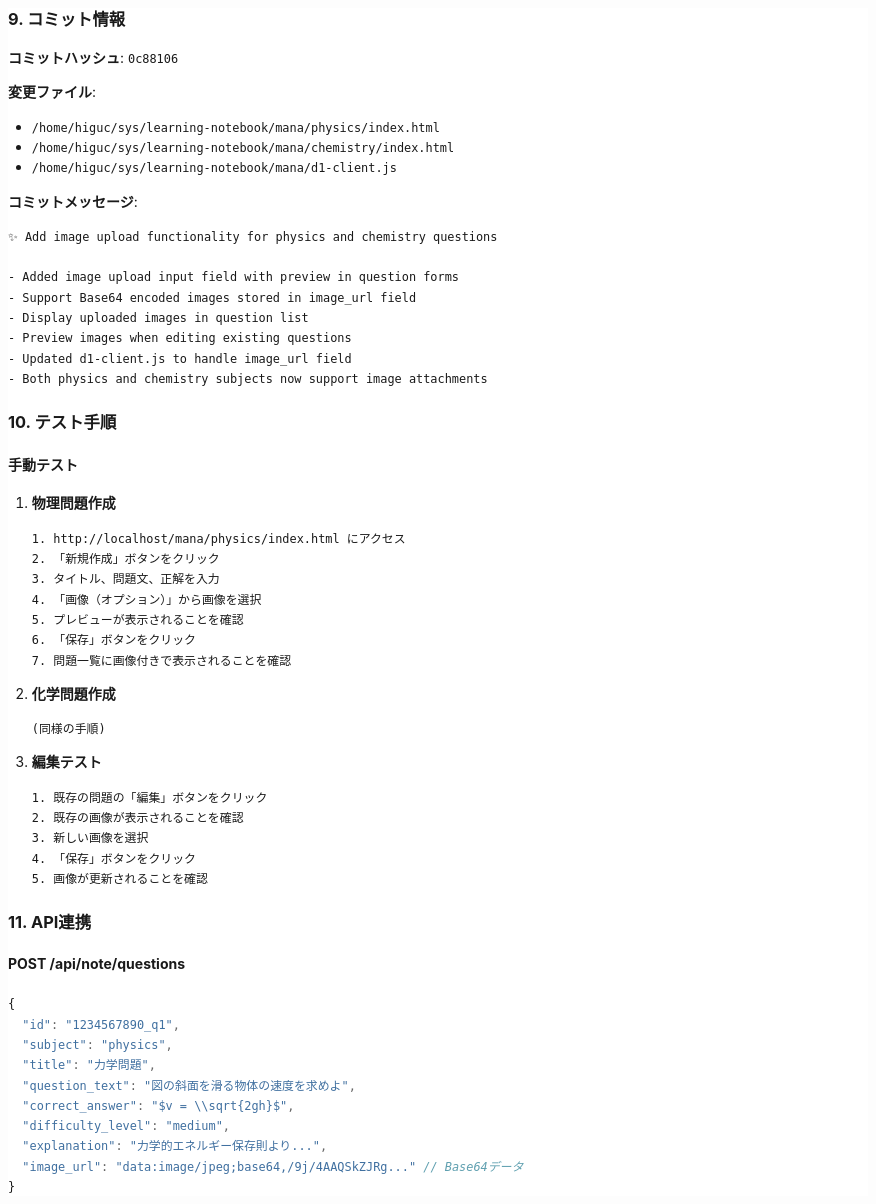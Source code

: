### 9. コミット情報

**コミットハッシュ**: `0c88106`

**変更ファイル**:
- `/home/higuc/sys/learning-notebook/mana/physics/index.html`
- `/home/higuc/sys/learning-notebook/mana/chemistry/index.html`
- `/home/higuc/sys/learning-notebook/mana/d1-client.js`

**コミットメッセージ**:
```
✨ Add image upload functionality for physics and chemistry questions

- Added image upload input field with preview in question forms
- Support Base64 encoded images stored in image_url field
- Display uploaded images in question list
- Preview images when editing existing questions
- Updated d1-client.js to handle image_url field
- Both physics and chemistry subjects now support image attachments
```

### 10. テスト手順

#### 手動テスト
1. **物理問題作成**
   ```
   1. http://localhost/mana/physics/index.html にアクセス
   2. 「新規作成」ボタンをクリック
   3. タイトル、問題文、正解を入力
   4. 「画像（オプション）」から画像を選択
   5. プレビューが表示されることを確認
   6. 「保存」ボタンをクリック
   7. 問題一覧に画像付きで表示されることを確認
   ```

2. **化学問題作成**
   ```
   (同様の手順)
   ```

3. **編集テスト**
   ```
   1. 既存の問題の「編集」ボタンをクリック
   2. 既存の画像が表示されることを確認
   3. 新しい画像を選択
   4. 「保存」ボタンをクリック
   5. 画像が更新されることを確認
   ```

### 11. API連携

#### POST /api/note/questions
```javascript
{
  "id": "1234567890_q1",
  "subject": "physics",
  "title": "力学問題",
  "question_text": "図の斜面を滑る物体の速度を求めよ",
  "correct_answer": "$v = \\sqrt{2gh}$",
  "difficulty_level": "medium",
  "explanation": "力学的エネルギー保存則より...",
  "image_url": "data:image/jpeg;base64,/9j/4AAQSkZJRg..." // Base64データ
}
```
